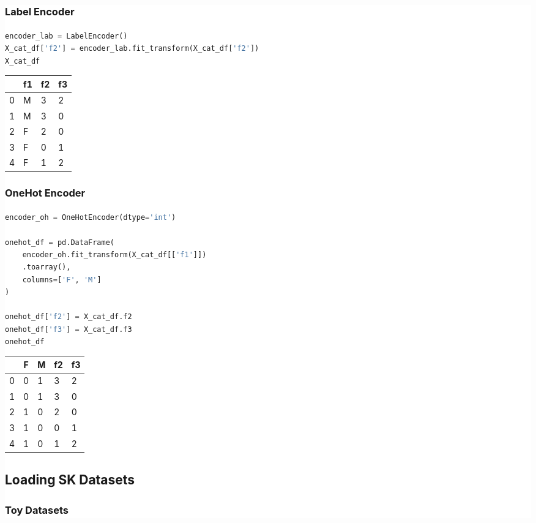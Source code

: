 
### Label Encoder

```python
encoder_lab = LabelEncoder()
X_cat_df['f2'] = encoder_lab.fit_transform(X_cat_df['f2'])
X_cat_df
```

|  | f1 | f2 | f3 |
| -- | -- | -- | -- |
| 0 | M | 3 | 2 |
| 1 | M | 3 | 0 |
| 2 | F | 2 | 0 |
| 3 | F | 0 | 1 |
| 4 | F | 1 | 2 |


### OneHot  Encoder

```python
encoder_oh = OneHotEncoder(dtype='int')

onehot_df = pd.DataFrame(
    encoder_oh.fit_transform(X_cat_df[['f1']])
    .toarray(),
    columns=['F', 'M']
)

onehot_df['f2'] = X_cat_df.f2
onehot_df['f3'] = X_cat_df.f3
onehot_df
```

|   | F | M | f2 | f3 |
| -- | -- | -- | -- | -- |
| 0 | 0 | 1 | 3 | 2 |
| 1 | 0 | 1 | 3 | 0 |
| 2 | 1 | 0 | 2 | 0 |
| 3 | 1 | 0 | 0 | 1 |
| 4 | 1 | 0 | 1 | 2 |


## Loading SK Datasets

### Toy Datasets
